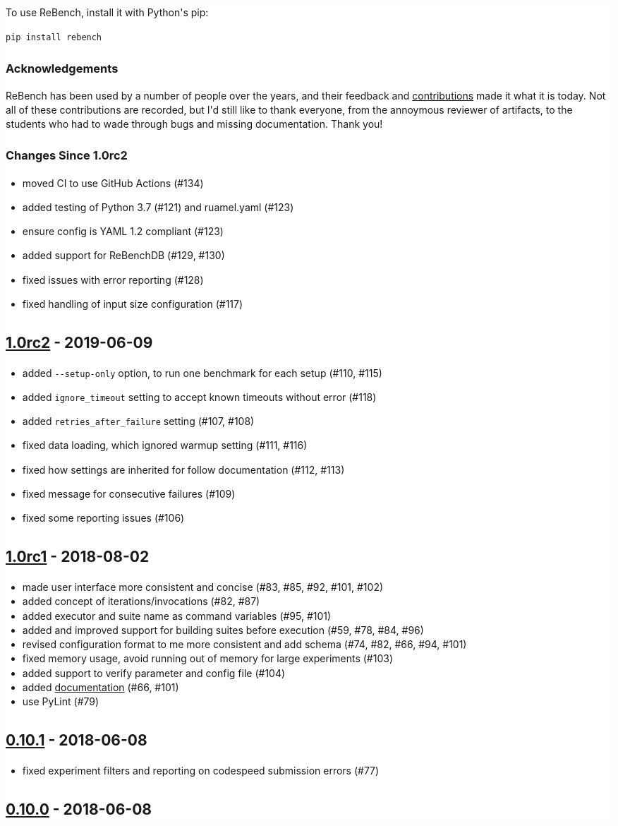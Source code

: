 To use ReBench, install it with Python's pip:

```bash
pip install rebench
```

### Acknowledgements

ReBench has been used by a number of people over the years, and their feedback
and [contributions](https://github.com/smarr/ReBench/graphs/contributors)
made it what it is today. Not all of these contributions are recorded,
but I'd still like to thank everyone, from the annoymous reviewer of artifacts,
to the students who had to wade through bugs and missing documentation.
Thank you!

### Changes Since 1.0rc2

 - moved CI to use GitHub Actions (#134)
 - added testing of Python 3.7 (#121) and ruamel.yaml (#123)
 - ensure config is YAML 1.2 compliant (#123)
 - added support for ReBenchDB (#129, #130)

 - fixed issues with error reporting (#128)
 - fixed handling of input size configuration (#117)

## [1.0rc2] - 2019-06-09

 - added `--setup-only` option, to run one benchmark for each setup (#110, #115)
 - added `ignore_timeout` setting to accept known timeouts without error (#118)
 - added `retries_after_failure` setting (#107, #108)

 - fixed data loading, which ignored warmup setting (#111, #116)
 - fixed how settings are inherited for follow documentation (#112, #113)
 - fixed message for consecutive failures (#109)
 - fixed some reporting issues (#106)

## [1.0rc1] - 2018-08-02

 - made user interface more consistent and concise (#83, #85, #92, #101, #102)
 - added concept of iterations/invocations (#82, #87)
 - added executor and suite name as command variables (#95, #101)
 - added and improved support for building suites before execution (#59, #78, #84, #96)
 - revised configuration format to me more consistent and add schema (#74, #82, #66, #94, #101)
 - fixed memory usage, avoid running out of memory for large experiments (#103)
 - added support to verify parameter and config file (#104)
 - added [documentation][docs] (#66, #101)
 - use PyLint (#79)

## [0.10.1] - 2018-06-08

 - fixed experiment filters and reporting on codespeed submission errors (#77)

## [0.10.0] - 2018-06-08


[Unreleased]: https://github.com/smarr/ReBench/compare/v1.3.0...HEAD
[1.3.0]:  https://github.com/smarr/ReBench/compare/v1.2.0...v1.3.0
[1.2.0]:  https://github.com/smarr/ReBench/compare/v1.1.0...v1.2.0
[1.1.0]:  https://github.com/smarr/ReBench/compare/v1.0.1...v1.1.0
[1.0.1]:  https://github.com/smarr/ReBench/compare/v1.0.0...v1.0.1
[1.0.0]:  https://github.com/smarr/ReBench/compare/v1.0rc2...v1.0.0
[1.0rc2]: https://github.com/smarr/ReBench/compare/v1.0rc1...v1.0rc2
[1.0rc1]: https://github.com/smarr/ReBench/compare/v0.10.1...v1.0rc1
[0.10.1]: https://github.com/smarr/ReBench/compare/v0.10.0...v0.10.1
[0.10.0]: https://github.com/smarr/ReBench/compare/v0.9.1...v0.10.0
[0.9.1]: https://github.com/smarr/ReBench/compare/v0.9.0...v0.9.1
[0.9.0]: https://github.com/smarr/ReBench/compare/v0.8.0...v0.9.0
[0.8.0]: https://github.com/smarr/ReBench/compare/v0.7.5...v0.8.0
[0.7.5]: https://github.com/smarr/ReBench/compare/v0.7.4...v0.7.5
[0.7.4]: https://github.com/smarr/ReBench/compare/v0.7.3...v0.7.4
[0.7.3]: https://github.com/smarr/ReBench/compare/v0.7.2...v0.7.3
[0.7.2]: https://github.com/smarr/ReBench/compare/v0.7.1...v0.7.2
[0.7.1]: https://github.com/smarr/ReBench/compare/v0.6.0...v0.7.1
[0.6.0]: https://github.com/smarr/ReBench/compare/v0.5.0...v0.6.0
[0.5.0]: https://github.com/smarr/ReBench/compare/05dfc4b...v0.5.0
[docs]: http://rebench.readthedocs.io/